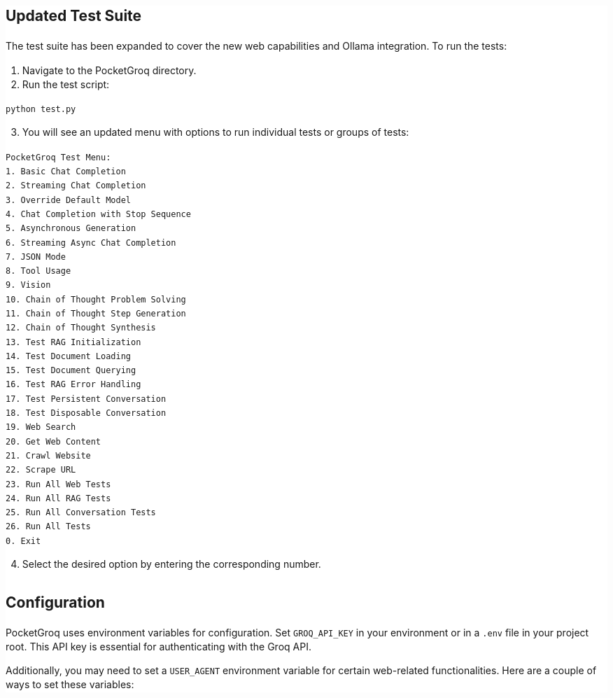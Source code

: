 ## Updated Test Suite

The test suite has been expanded to cover the new web capabilities and Ollama integration. To run the tests:

1. Navigate to the PocketGroq directory.
2. Run the test script:

```bash
python test.py
```

3. You will see an updated menu with options to run individual tests or groups of tests:

```
PocketGroq Test Menu:
1. Basic Chat Completion
2. Streaming Chat Completion
3. Override Default Model
4. Chat Completion with Stop Sequence
5. Asynchronous Generation
6. Streaming Async Chat Completion
7. JSON Mode
8. Tool Usage
9. Vision
10. Chain of Thought Problem Solving
11. Chain of Thought Step Generation
12. Chain of Thought Synthesis
13. Test RAG Initialization
14. Test Document Loading
15. Test Document Querying
16. Test RAG Error Handling
17. Test Persistent Conversation
18. Test Disposable Conversation
19. Web Search
20. Get Web Content
21. Crawl Website
22. Scrape URL
23. Run All Web Tests
24. Run All RAG Tests
25. Run All Conversation Tests
26. Run All Tests
0. Exit
```

4. Select the desired option by entering the corresponding number.

## Configuration

PocketGroq uses environment variables for configuration. Set `GROQ_API_KEY` in your environment or in a `.env` file in your project root. This API key is essential for authenticating with the Groq API.

Additionally, you may need to set a `USER_AGENT` environment variable for certain web-related functionalities. Here are a couple of ways to set these variables:
